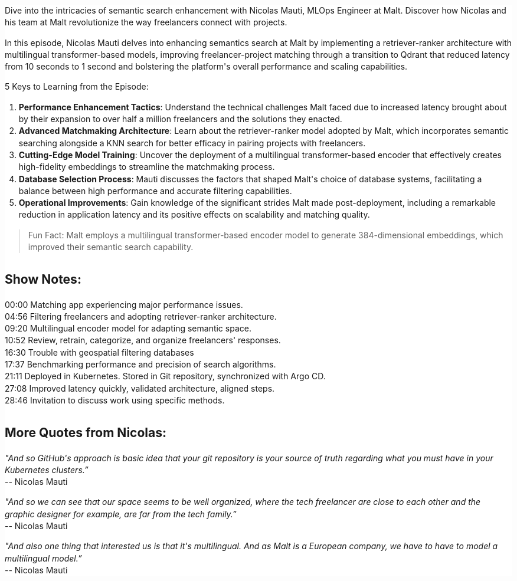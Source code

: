 Dive into the intricacies of semantic search enhancement with Nicolas Mauti, MLOps Engineer at Malt. Discover how Nicolas and his team at Malt revolutionize the way freelancers connect with projects.

In this episode, Nicolas Mauti delves into enhancing semantics search at Malt by implementing a retriever-ranker architecture with multilingual transformer-based models, improving freelancer-project matching through a transition to Qdrant that reduced latency from 10 seconds to 1 second and bolstering the platform's overall performance and scaling capabilities.

5 Keys to Learning from the Episode:

1. **Performance Enhancement Tactics**: Understand the technical challenges Malt faced due to increased latency brought about by their expansion to over half a million freelancers and the solutions they enacted.
2. **Advanced Matchmaking Architecture**: Learn about the retriever-ranker model adopted by Malt, which incorporates semantic searching alongside a KNN search for better efficacy in pairing projects with freelancers.
3. **Cutting-Edge Model Training**: Uncover the deployment of a multilingual transformer-based encoder that effectively creates high-fidelity embeddings to streamline the matchmaking process.
4. **Database Selection Process**: Mauti discusses the factors that shaped Malt's choice of database systems, facilitating a balance between high performance and accurate filtering capabilities.
5. **Operational Improvements**: Gain knowledge of the significant strides Malt made post-deployment, including a remarkable reduction in application latency and its positive effects on scalability and matching quality.

> Fun Fact: Malt employs a multilingual transformer-based encoder model to generate 384-dimensional embeddings, which improved their semantic search capability.
> 

## Show Notes:

00:00 Matching app experiencing major performance issues.\
04:56 Filtering freelancers and adopting retriever-ranker architecture.\
09:20 Multilingual encoder model for adapting semantic space.\
10:52 Review, retrain, categorize, and organize freelancers' responses.\
16:30 Trouble with geospatial filtering databases\
17:37 Benchmarking performance and precision of search algorithms.\
21:11 Deployed in Kubernetes. Stored in Git repository, synchronized with Argo CD.\
27:08 Improved latency quickly, validated architecture, aligned steps.\
28:46 Invitation to discuss work using specific methods.

## More Quotes from Nicolas:

*"And so GitHub's approach is basic idea that your git repository is your source of truth regarding what you must have in your Kubernetes clusters.”*\
-- Nicolas Mauti

*"And so we can see that our space seems to be well organized, where the tech freelancer are close to each other and the graphic designer for example, are far from the tech family.”*\
-- Nicolas Mauti

*"And also one thing that interested us is that it's multilingual. And as Malt is a European company, we have to have to model a multilingual model.”*\
-- Nicolas Mauti
